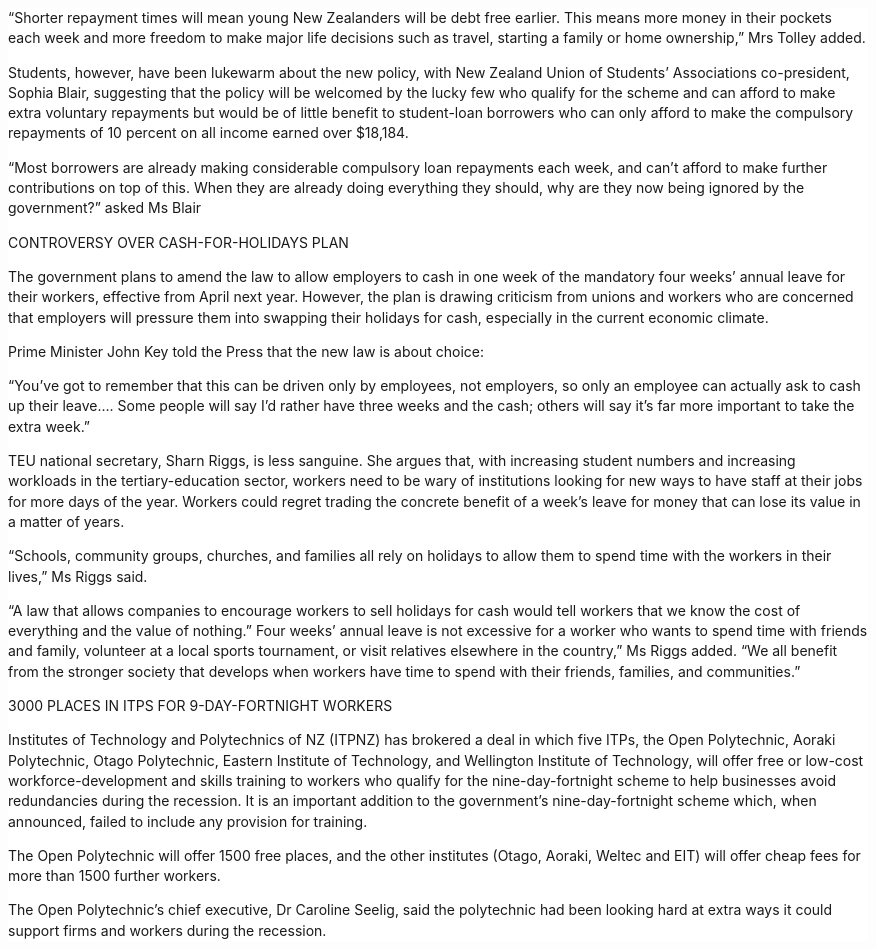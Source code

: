 “Shorter repayment times will mean young New Zealanders will be debt free earlier. This means more money in their pockets each week and more freedom to make major life decisions such as travel, starting a family or home ownership,” Mrs Tolley added.

Students, however, have been lukewarm about the new policy, with New Zealand Union of Students’ Associations co-president, Sophia Blair, suggesting that the policy will be welcomed by the lucky few who qualify for the scheme and can afford to make extra voluntary repayments but would be of little benefit to student-loan borrowers who can only afford to make the compulsory repayments of 10 percent on all income earned over $18,184.

“Most borrowers are already making considerable compulsory loan repayments each week, and can’t afford to make further contributions on top of this. When they are already doing everything they should, why are they now being ignored by the government?” asked Ms Blair

CONTROVERSY OVER CASH-FOR-HOLIDAYS PLAN

The government plans to amend the law to allow employers to cash in one week of the mandatory four weeks’ annual leave for their workers, effective from April next year. However, the plan is drawing criticism from unions and workers who are concerned that employers will pressure them into swapping their holidays for cash, especially in the current economic climate.

Prime Minister John Key told the Press that the new law is about choice:

“You’ve got to remember that this can be driven only by employees, not employers, so only an employee can actually ask to cash up their leave…. Some people will say I’d rather have three weeks and the cash; others will say it’s far more important to take the extra week.”

TEU national secretary, Sharn Riggs, is less sanguine. She argues that, with increasing student numbers and increasing workloads in the tertiary-education sector, workers need to be wary of institutions looking for new ways to have staff at their jobs for more days of the year. Workers could regret trading the concrete benefit of a week’s leave for money that can lose its value in a matter of years.

“Schools, community groups, churches, and families all rely on holidays to allow them to spend time with the workers in their lives,” Ms Riggs said.

“A law that allows companies to encourage workers to sell holidays for cash would tell workers that we know the cost of everything and the value of nothing.” Four weeks’ annual leave is not excessive for a worker who wants to spend time with friends and family, volunteer at a local sports tournament, or visit relatives elsewhere in the country,” Ms Riggs added. “We all benefit from the stronger society that develops when workers have time to spend with their friends, families, and communities.”

3000 PLACES IN ITPS FOR 9-DAY-FORTNIGHT WORKERS

Institutes of Technology and Polytechnics of NZ (ITPNZ) has brokered a deal in which five ITPs, the Open Polytechnic, Aoraki Polytechnic, Otago Polytechnic, Eastern Institute of Technology, and Wellington Institute of Technology, will offer free or low-cost workforce-development and skills training to workers who qualify for the nine-day-fortnight scheme to help businesses avoid redundancies during the recession. It is an important addition to the government’s nine-day-fortnight scheme which, when announced, failed to include any provision for training.

The Open Polytechnic will offer 1500 free places, and the other institutes (Otago, Aoraki, Weltec and EIT) will offer cheap fees for more than 1500 further workers.

The Open Polytechnic’s chief executive, Dr Caroline Seelig, said the polytechnic had been looking hard at extra ways it could support firms and workers during the recession.
